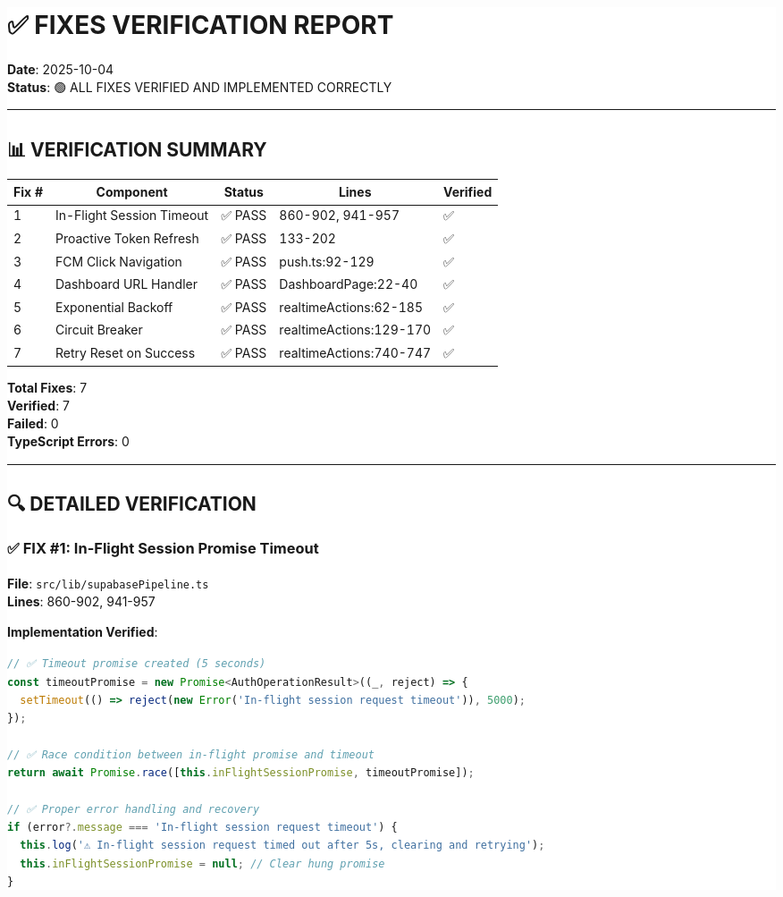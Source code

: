 # ✅ FIXES VERIFICATION REPORT

**Date**: 2025-10-04  
**Status**: 🟢 ALL FIXES VERIFIED AND IMPLEMENTED CORRECTLY

---

## 📊 VERIFICATION SUMMARY

| Fix # | Component | Status | Lines | Verified |
|-------|-----------|--------|-------|----------|
| 1 | In-Flight Session Timeout | ✅ PASS | 860-902, 941-957 | ✅ |
| 2 | Proactive Token Refresh | ✅ PASS | 133-202 | ✅ |
| 3 | FCM Click Navigation | ✅ PASS | push.ts:92-129 | ✅ |
| 4 | Dashboard URL Handler | ✅ PASS | DashboardPage:22-40 | ✅ |
| 5 | Exponential Backoff | ✅ PASS | realtimeActions:62-185 | ✅ |
| 6 | Circuit Breaker | ✅ PASS | realtimeActions:129-170 | ✅ |
| 7 | Retry Reset on Success | ✅ PASS | realtimeActions:740-747 | ✅ |

**Total Fixes**: 7  
**Verified**: 7  
**Failed**: 0  
**TypeScript Errors**: 0  

---

## 🔍 DETAILED VERIFICATION

### ✅ FIX #1: In-Flight Session Promise Timeout

**File**: `src/lib/supabasePipeline.ts`  
**Lines**: 860-902, 941-957

**Implementation Verified**:
```typescript
// ✅ Timeout promise created (5 seconds)
const timeoutPromise = new Promise<AuthOperationResult>((_, reject) => {
  setTimeout(() => reject(new Error('In-flight session request timeout')), 5000);
});

// ✅ Race condition between in-flight promise and timeout
return await Promise.race([this.inFlightSessionPromise, timeoutPromise]);

// ✅ Proper error handling and recovery
if (error?.message === 'In-flight session request timeout') {
  this.log('⚠️ In-flight session request timed out after 5s, clearing and retrying');
  this.inFlightSessionPromise = null; // Clear hung promise
}
```
